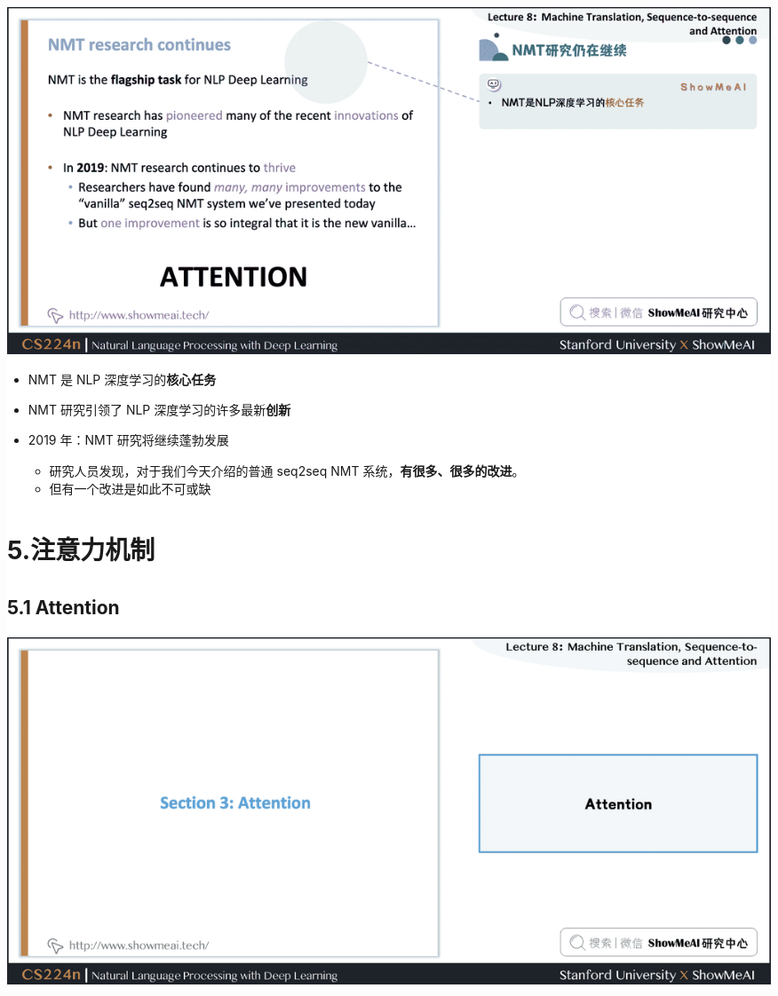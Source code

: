 ![NMT 研究仍在继续](img/53d66e20a1109c3c3c9389b0ceb223cb.png)

*   NMT 是 NLP 深度学习的**核心任务**

*   NMT 研究引领了 NLP 深度学习的许多最新**创新**

*   2019 年：NMT 研究将继续蓬勃发展

    *   研究人员发现，对于我们今天介绍的普通 seq2seq NMT 系统，**有很多、很多的改进**。
    *   但有一个改进是如此不可或缺

# 5.注意力机制

## 5.1 Attention

![Attention](img/0cf9b69db9ee5f468879ed73df9559e5.png)
